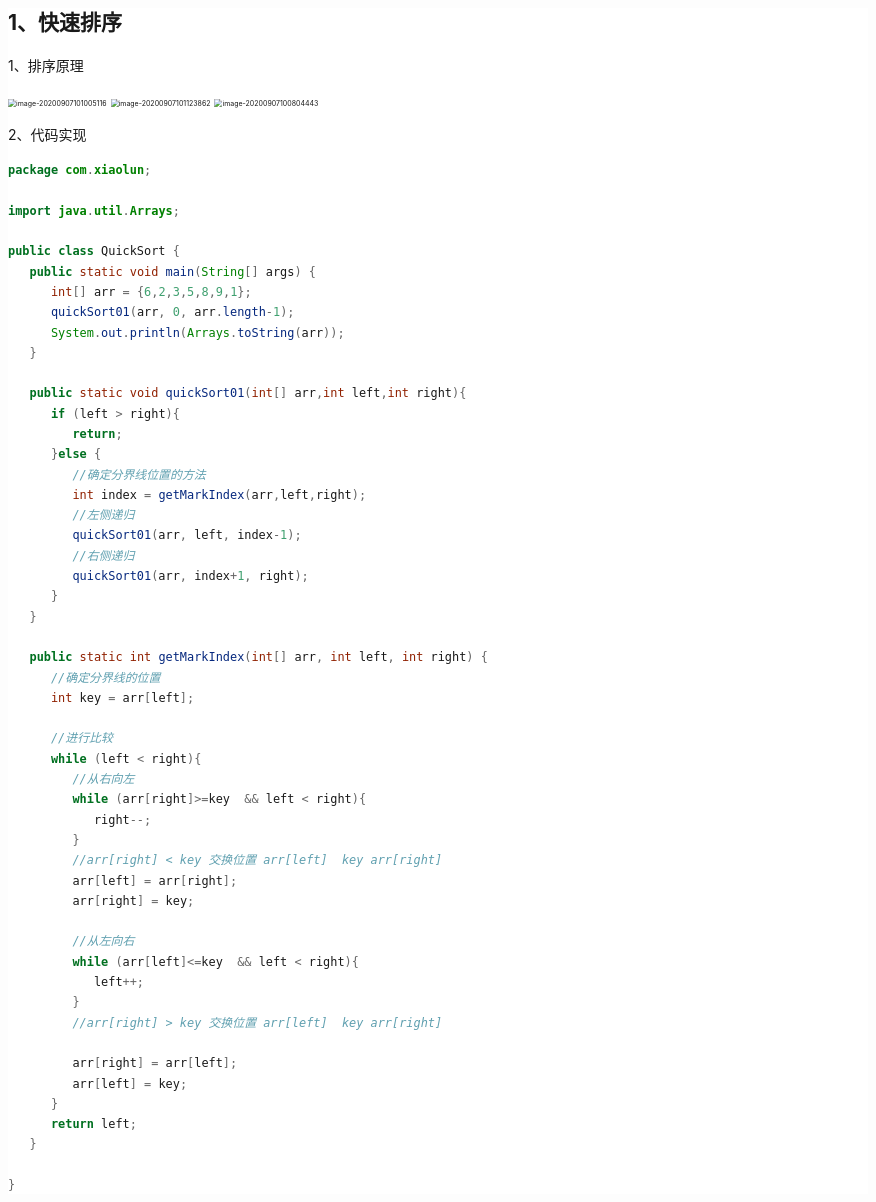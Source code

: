 ## 1、快速排序

1、排序原理

<img src="https://gitee.com/whlgdxlkl/my-picture-bed/raw/master/uploadPicture/image-20200907101005116.png" alt="image-20200907101005116" style="zoom:50%;" />

<img src="https://gitee.com/whlgdxlkl/my-picture-bed/raw/master/uploadPicture/image-20200907101123862.png" alt="image-20200907101123862" style="zoom:50%;" />

<img src="https://gitee.com/whlgdxlkl/my-picture-bed/raw/master/uploadPicture/image-20200907100804443.png" alt="image-20200907100804443" style="zoom: 50%;" />

2、代码实现

```java
package com.xiaolun;

import java.util.Arrays;

public class QuickSort {
   public static void main(String[] args) {
      int[] arr = {6,2,3,5,8,9,1};
      quickSort01(arr, 0, arr.length-1);
      System.out.println(Arrays.toString(arr));
   }

   public static void quickSort01(int[] arr,int left,int right){
      if (left > right){
         return;
      }else {
         //确定分界线位置的方法
         int index = getMarkIndex(arr,left,right);
         //左侧递归
         quickSort01(arr, left, index-1);
         //右侧递归
         quickSort01(arr, index+1, right);
      }
   }

   public static int getMarkIndex(int[] arr, int left, int right) {
      //确定分界线的位置
      int key = arr[left];

      //进行比较
      while (left < right){
         //从右向左
         while (arr[right]>=key  && left < right){
            right--;
         }
         //arr[right] < key 交换位置 arr[left]  key arr[right]
         arr[left] = arr[right];
         arr[right] = key;

         //从左向右
         while (arr[left]<=key  && left < right){
            left++;
         }
         //arr[right] > key 交换位置 arr[left]  key arr[right]

         arr[right] = arr[left];
         arr[left] = key;
      }
      return left;
   }

}
```